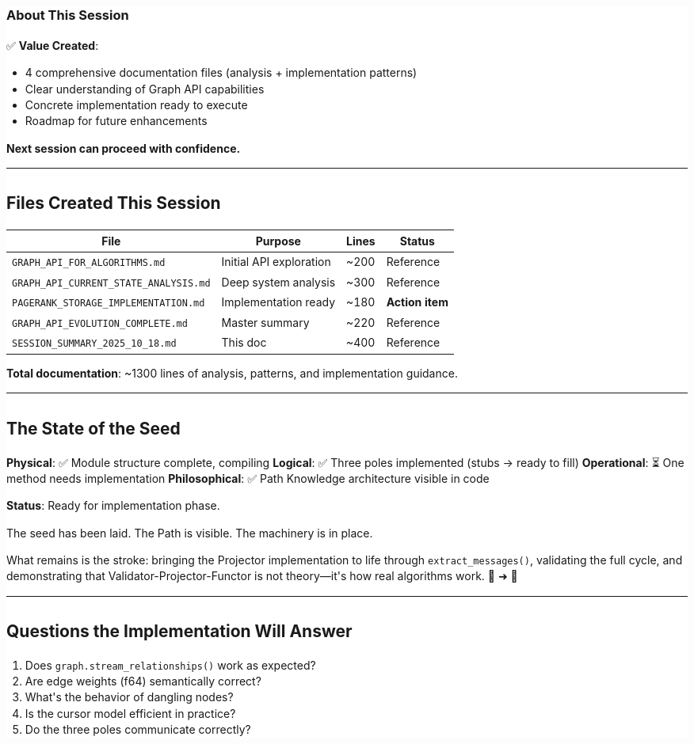 ### About This Session

✅ **Value Created**:

- 4 comprehensive documentation files (analysis + implementation patterns)
- Clear understanding of Graph API capabilities
- Concrete implementation ready to execute
- Roadmap for future enhancements

**Next session can proceed with confidence.**

---

## Files Created This Session

| File                                  | Purpose                 | Lines | Status          |
| ------------------------------------- | ----------------------- | ----- | --------------- |
| `GRAPH_API_FOR_ALGORITHMS.md`         | Initial API exploration | ~200  | Reference       |
| `GRAPH_API_CURRENT_STATE_ANALYSIS.md` | Deep system analysis    | ~300  | Reference       |
| `PAGERANK_STORAGE_IMPLEMENTATION.md`  | Implementation ready    | ~180  | **Action item** |
| `GRAPH_API_EVOLUTION_COMPLETE.md`     | Master summary          | ~220  | Reference       |
| `SESSION_SUMMARY_2025_10_18.md`       | This doc                | ~400  | Reference       |

**Total documentation**: ~1300 lines of analysis, patterns, and implementation guidance.

---

## The State of the Seed

**Physical**: ✅ Module structure complete, compiling
**Logical**: ✅ Three poles implemented (stubs → ready to fill)
**Operational**: ⏳ One method needs implementation
**Philosophical**: ✅ Path Knowledge architecture visible in code

**Status**: Ready for implementation phase.

The seed has been laid. The Path is visible. The machinery is in place.

What remains is the stroke: bringing the Projector implementation to life through `extract_messages()`, validating the full cycle, and demonstrating that Validator-Projector-Functor is not theory—it's how real algorithms work. 🌱 ➜ 🌿

---

## Questions the Implementation Will Answer

1. Does `graph.stream_relationships()` work as expected?
2. Are edge weights (f64) semantically correct?
3. What's the behavior of dangling nodes?
4. Is the cursor model efficient in practice?
5. Do the three poles communicate correctly?
